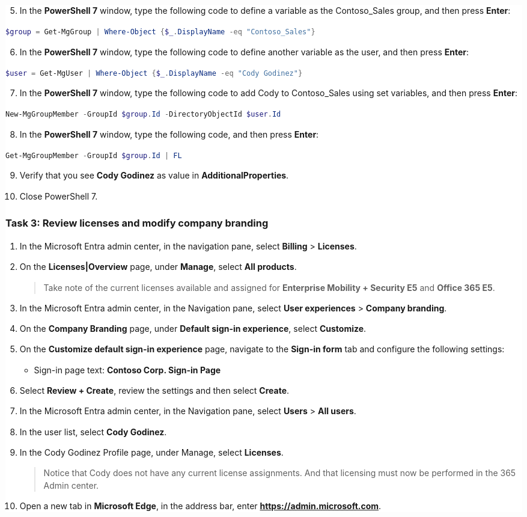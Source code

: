5. In the **PowerShell 7** window, type the following code to define a variable as the Contoso_Sales group, and then press **Enter**:

```powershell
$group = Get-MgGroup | Where-Object {$_.DisplayName -eq "Contoso_Sales"}
```

6. In the **PowerShell 7** window, type the following code to define another variable as the user, and then press **Enter**:

```powershell
$user = Get-MgUser | Where-Object {$_.DisplayName -eq "Cody Godinez"}
```

7. In the **PowerShell 7** window, type the following code to add Cody to Contoso_Sales using set variables, and then press **Enter**:

```powershell
New-MgGroupMember -GroupId $group.Id -DirectoryObjectId $user.Id
```

8. In the **PowerShell 7** window, type the following code, and then press **Enter**:

```powershell
Get-MgGroupMember -GroupId $group.Id | FL
```

9. Verify that you see **Cody Godinez** as value in **AdditionalProperties**.

10. Close PowerShell 7.

### Task 3: Review licenses and modify company branding

1. In the Microsoft Entra admin center, in the navigation pane, select **Billing** > **Licenses**.

1. On the **Licenses|Overview** page, under **Manage**, select **All products**.

   > Take note of the current licenses available and assigned for **Enterprise Mobility + Security E5** and **Office 365 E5**.

1. In the Microsoft Entra admin center, in the Navigation pane, select **User experiences** > **Company branding**.

1. On the **Company Branding** page, under **Default sign-in experience**, select **Customize**.

1. On the **Customize default sign-in experience** page, navigate to the **Sign-in form** tab and configure the following settings:

   - Sign-in page text: **Contoso Corp. Sign-in Page**

1. Select **Review + Create**, review the settings and then select **Create**.

1. In the Microsoft Entra admin center, in the Navigation pane, select **Users** > **All users**.

1. In the user list, select **Cody Godinez**.

1. In the Cody Godinez Profile page, under Manage, select **Licenses**.

   > Notice that Cody does not have any current license assignments. And that licensing must now be performed in the 365 Admin center.

1. Open a new tab in **Microsoft Edge**, in the address bar, enter **https://admin.microsoft.com**.
